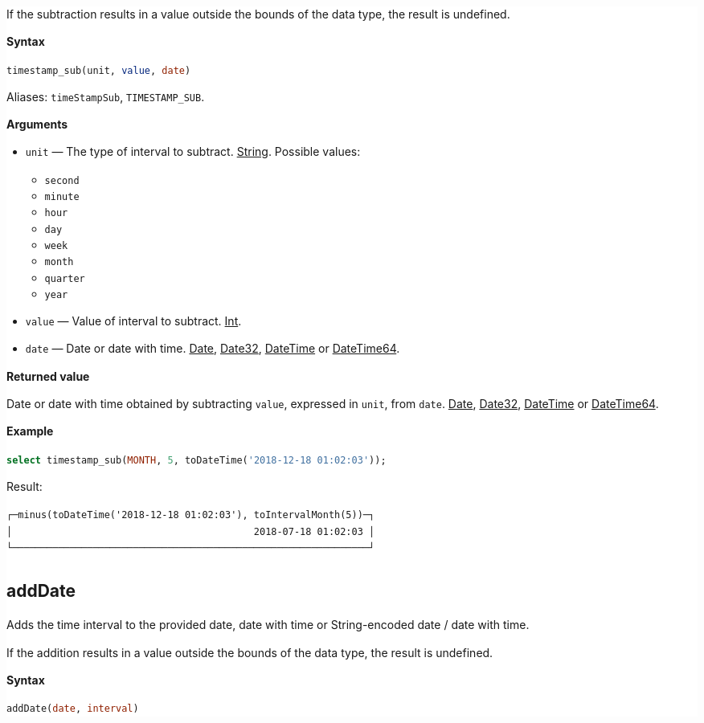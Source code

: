 If the subtraction results in a value outside the bounds of the data type, the result is undefined.

**Syntax**

``` sql
timestamp_sub(unit, value, date)
```

Aliases: `timeStampSub`, `TIMESTAMP_SUB`.

**Arguments**

- `unit` — The type of interval to subtract. [String](../data-types/string.md).
    Possible values:

    - `second`
    - `minute`
    - `hour`
    - `day`
    - `week`
    - `month`
    - `quarter`
    - `year`

- `value` — Value of interval to subtract. [Int](../data-types/int-uint.md).
- `date` — Date or date with time. [Date](../data-types/date.md), [Date32](../data-types/date32.md), [DateTime](../data-types/datetime.md) or [DateTime64](../data-types/datetime64.md).

**Returned value**

Date or date with time obtained by subtracting `value`, expressed in `unit`, from `date`. [Date](../data-types/date.md), [Date32](../data-types/date32.md), [DateTime](../data-types/datetime.md) or [DateTime64](../data-types/datetime64.md).

**Example**

```sql
select timestamp_sub(MONTH, 5, toDateTime('2018-12-18 01:02:03'));
```

Result:

```text
┌─minus(toDateTime('2018-12-18 01:02:03'), toIntervalMonth(5))─┐
│                                          2018-07-18 01:02:03 │
└──────────────────────────────────────────────────────────────┘
```

## addDate

Adds the time interval to the provided date, date with time or String-encoded date / date with time.

If the addition results in a value outside the bounds of the data type, the result is undefined.

**Syntax**

``` sql
addDate(date, interval)
```
